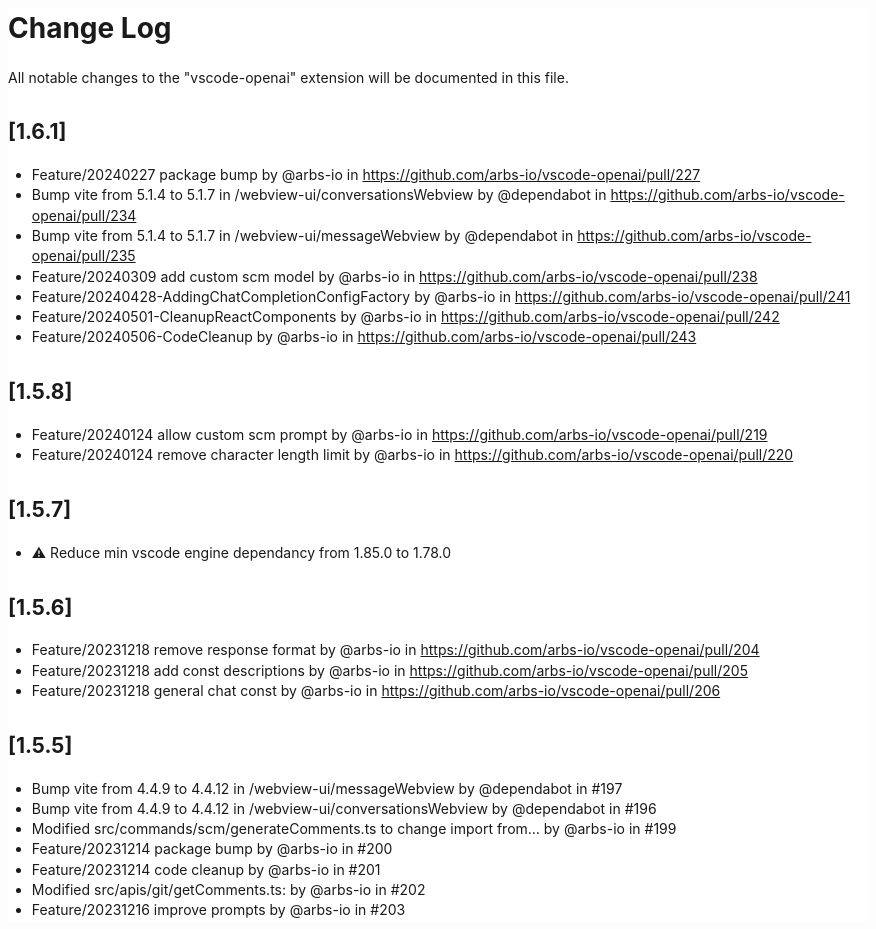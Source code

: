 # Change Log

All notable changes to the "vscode-openai" extension will be documented in this file.



## [1.6.1]

- Feature/20240227 package bump by @arbs-io in https://github.com/arbs-io/vscode-openai/pull/227
- Bump vite from 5.1.4 to 5.1.7 in /webview-ui/conversationsWebview by @dependabot in https://github.com/arbs-io/vscode-openai/pull/234
- Bump vite from 5.1.4 to 5.1.7 in /webview-ui/messageWebview by @dependabot in https://github.com/arbs-io/vscode-openai/pull/235
- Feature/20240309 add custom scm model by @arbs-io in https://github.com/arbs-io/vscode-openai/pull/238
- Feature/20240428-AddingChatCompletionConfigFactory by @arbs-io in https://github.com/arbs-io/vscode-openai/pull/241
- Feature/20240501-CleanupReactComponents by @arbs-io in https://github.com/arbs-io/vscode-openai/pull/242
- Feature/20240506-CodeCleanup by @arbs-io in https://github.com/arbs-io/vscode-openai/pull/243

## [1.5.8]

- Feature/20240124 allow custom scm prompt by @arbs-io in https://github.com/arbs-io/vscode-openai/pull/219
- Feature/20240124 remove character length limit by @arbs-io in https://github.com/arbs-io/vscode-openai/pull/220

## [1.5.7]

- ⚠️ Reduce min vscode engine dependancy from 1.85.0 to 1.78.0

## [1.5.6]

- Feature/20231218 remove response format by @arbs-io in https://github.com/arbs-io/vscode-openai/pull/204
- Feature/20231218 add const descriptions by @arbs-io in https://github.com/arbs-io/vscode-openai/pull/205
- Feature/20231218 general chat const by @arbs-io in https://github.com/arbs-io/vscode-openai/pull/206

## [1.5.5]

- Bump vite from 4.4.9 to 4.4.12 in /webview-ui/messageWebview by @dependabot in #197
- Bump vite from 4.4.9 to 4.4.12 in /webview-ui/conversationsWebview by @dependabot in #196
- Modified src/commands/scm/generateComments.ts to change import from… by @arbs-io in #199
- Feature/20231214 package bump by @arbs-io in #200
- Feature/20231214 code cleanup by @arbs-io in #201
- Modified src/apis/git/getComments.ts: by @arbs-io in #202
- Feature/20231216 improve prompts by @arbs-io in #203
